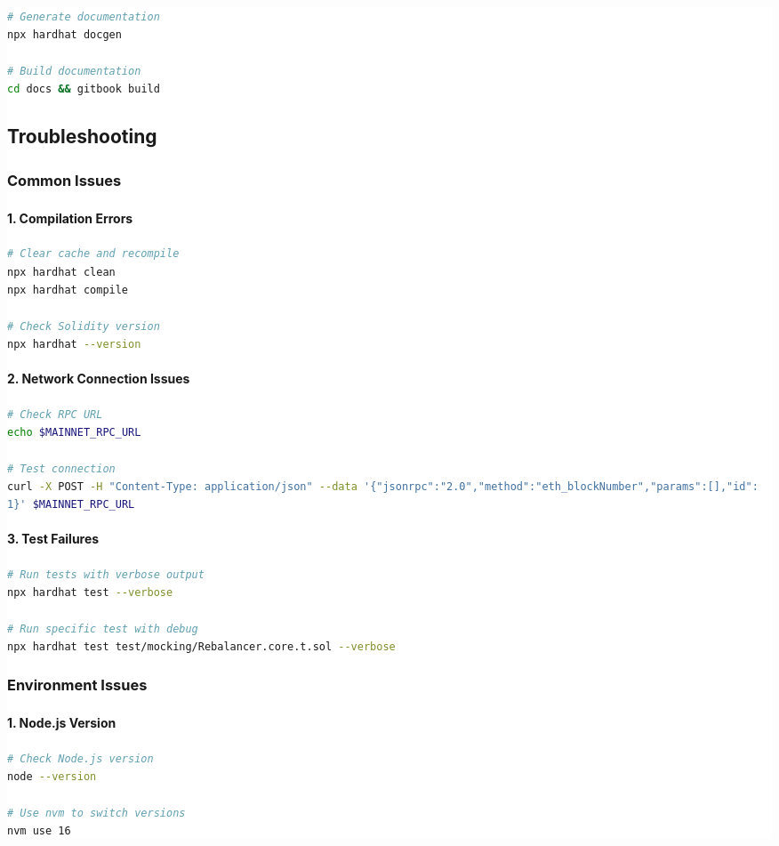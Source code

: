 ```bash
# Generate documentation
npx hardhat docgen

# Build documentation
cd docs && gitbook build
```

## Troubleshooting

### Common Issues

#### 1. Compilation Errors

```bash
# Clear cache and recompile
npx hardhat clean
npx hardhat compile

# Check Solidity version
npx hardhat --version
```

#### 2. Network Connection Issues

```bash
# Check RPC URL
echo $MAINNET_RPC_URL

# Test connection
curl -X POST -H "Content-Type: application/json" --data '{"jsonrpc":"2.0","method":"eth_blockNumber","params":[],"id":1}' $MAINNET_RPC_URL
```

#### 3. Test Failures

```bash
# Run tests with verbose output
npx hardhat test --verbose

# Run specific test with debug
npx hardhat test test/mocking/Rebalancer.core.t.sol --verbose
```

### Environment Issues

#### 1. Node.js Version

```bash
# Check Node.js version
node --version

# Use nvm to switch versions
nvm use 16
```
